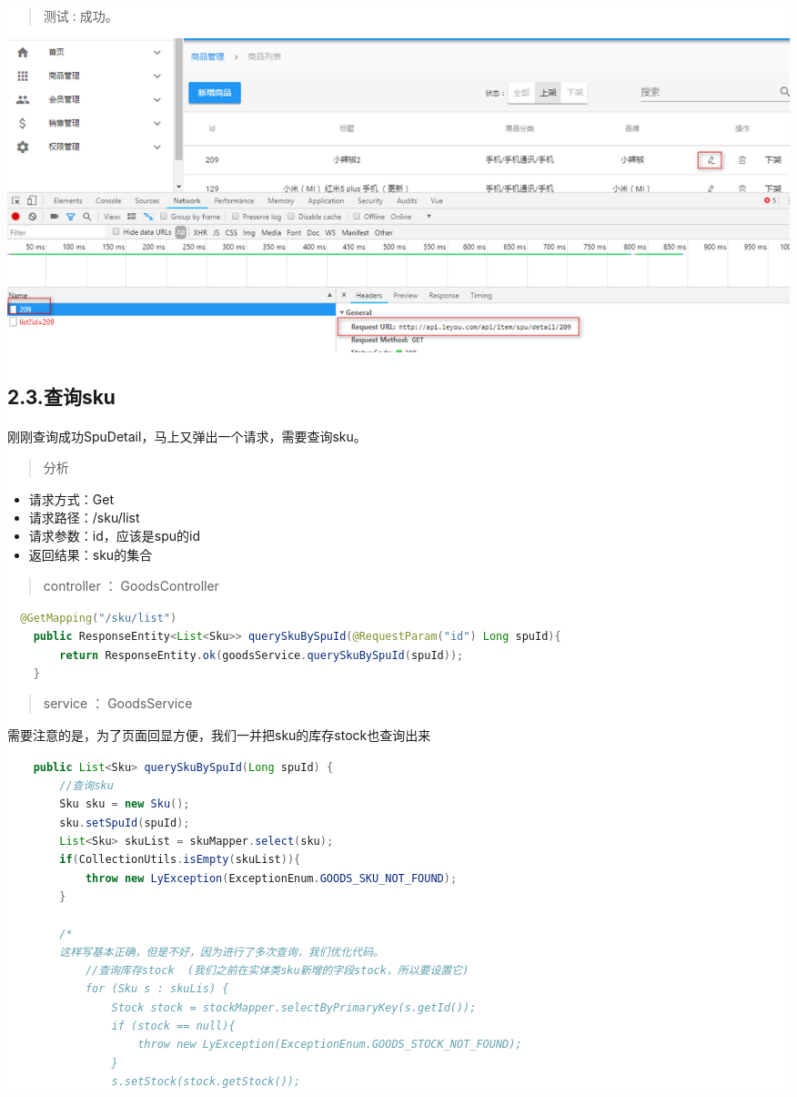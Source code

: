 > 测试 : 成功。

 ![1556202365378](assets/1556202365378.png)



## 2.3.查询sku

刚刚查询成功SpuDetail，马上又弹出一个请求，需要查询sku。

> 分析

- 请求方式：Get
- 请求路径：/sku/list
- 请求参数：id，应该是spu的id
- 返回结果：sku的集合

> controller  ： GoodsController

```java
  @GetMapping("/sku/list")
    public ResponseEntity<List<Sku>> querySkuBySpuId(@RequestParam("id") Long spuId){
        return ResponseEntity.ok(goodsService.querySkuBySpuId(spuId));
    }
```



> service  ：  GoodsService  

需要注意的是，为了页面回显方便，我们一并把sku的库存stock也查询出来

```java
    public List<Sku> querySkuBySpuId(Long spuId) {
        //查询sku
        Sku sku = new Sku();
        sku.setSpuId(spuId);
        List<Sku> skuList = skuMapper.select(sku);
        if(CollectionUtils.isEmpty(skuList)){
            throw new LyException(ExceptionEnum.GOODS_SKU_NOT_FOUND);
        }

        /*
        这样写基本正确，但是不好，因为进行了多次查询，我们优化代码。
            //查询库存stock  (我们之前在实体类sku新增的字段stock，所以要设置它)
            for (Sku s : skuLis) {
                Stock stock = stockMapper.selectByPrimaryKey(s.getId());
                if (stock == null){
                    throw new LyException(ExceptionEnum.GOODS_STOCK_NOT_FOUND);
                }
                s.setStock(stock.getStock());
```